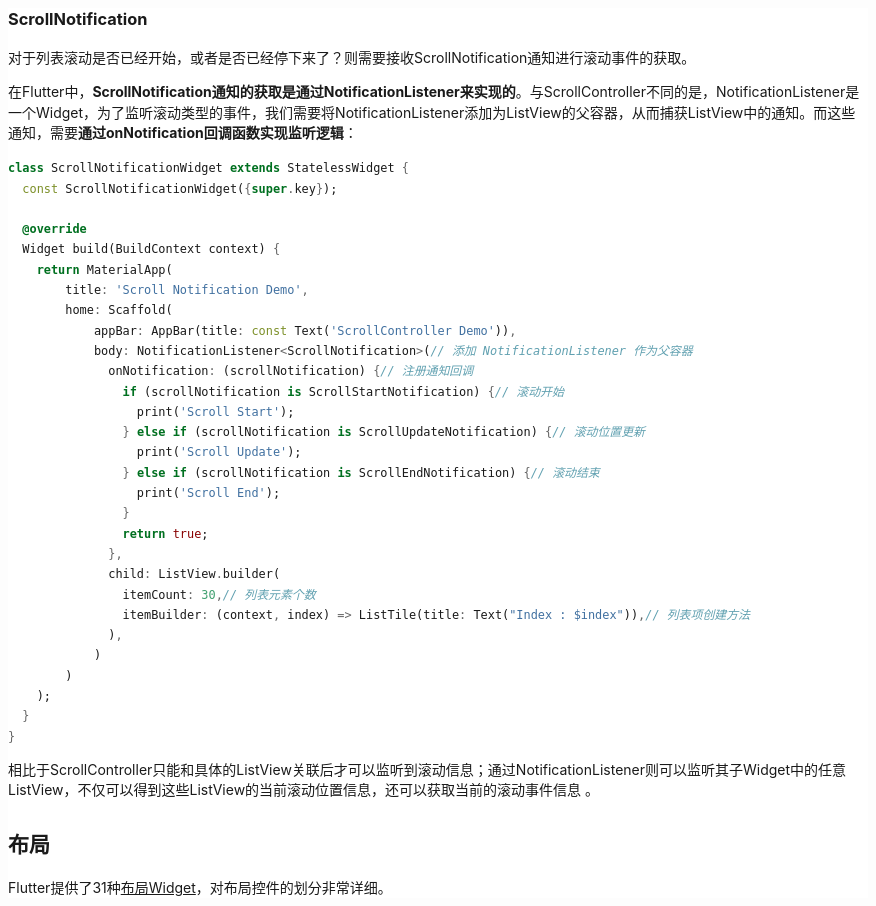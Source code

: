 

### ScrollNotification



对于列表滚动是否已经开始，或者是否已经停下来了？则需要接收ScrollNotification通知进行滚动事件的获取。

在Flutter中，**ScrollNotification通知的获取是通过NotificationListener来实现的**。与ScrollController不同的是，NotificationListener是一个Widget，为了监听滚动类型的事件，我们需要将NotificationListener添加为ListView的父容器，从而捕获ListView中的通知。而这些通知，需要**通过onNotification回调函数实现监听逻辑**：

```dart
class ScrollNotificationWidget extends StatelessWidget {
  const ScrollNotificationWidget({super.key});

  @override
  Widget build(BuildContext context) {
    return MaterialApp(
        title: 'Scroll Notification Demo',
        home: Scaffold(
            appBar: AppBar(title: const Text('ScrollController Demo')),
            body: NotificationListener<ScrollNotification>(// 添加 NotificationListener 作为父容器
              onNotification: (scrollNotification) {// 注册通知回调
                if (scrollNotification is ScrollStartNotification) {// 滚动开始
                  print('Scroll Start');
                } else if (scrollNotification is ScrollUpdateNotification) {// 滚动位置更新
                  print('Scroll Update');
                } else if (scrollNotification is ScrollEndNotification) {// 滚动结束
                  print('Scroll End');
                }
                return true;
              },
              child: ListView.builder(
                itemCount: 30,// 列表元素个数
                itemBuilder: (context, index) => ListTile(title: Text("Index : $index")),// 列表项创建方法
              ),
            )
        )
    );
  }
}
```

相比于ScrollController只能和具体的ListView关联后才可以监听到滚动信息；通过NotificationListener则可以监听其子Widget中的任意ListView，不仅可以得到这些ListView的当前滚动位置信息，还可以获取当前的滚动事件信息 。



## 布局



Flutter提供了31种[布局Widget](https://flutter.dev/docs/development/ui/widgets/layout)，对布局控件的划分非常详细。


